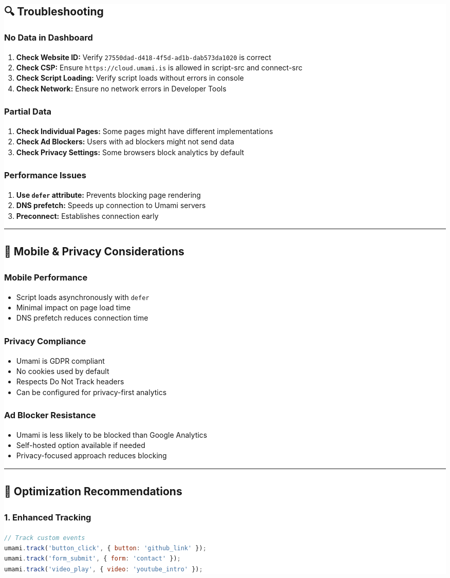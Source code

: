 
## 🔍 **Troubleshooting**

### **No Data in Dashboard**
1. **Check Website ID:** Verify `27550dad-d418-4f5d-ad1b-dab573da1020` is correct
2. **Check CSP:** Ensure `https://cloud.umami.is` is allowed in script-src and connect-src
3. **Check Script Loading:** Verify script loads without errors in console
4. **Check Network:** Ensure no network errors in Developer Tools

### **Partial Data**
1. **Check Individual Pages:** Some pages might have different implementations
2. **Check Ad Blockers:** Users with ad blockers might not send data
3. **Check Privacy Settings:** Some browsers block analytics by default

### **Performance Issues**
1. **Use `defer` attribute:** Prevents blocking page rendering
2. **DNS prefetch:** Speeds up connection to Umami servers
3. **Preconnect:** Establishes connection early

---

## 📱 **Mobile & Privacy Considerations**

### **Mobile Performance**
- Script loads asynchronously with `defer`
- Minimal impact on page load time
- DNS prefetch reduces connection time

### **Privacy Compliance**
- Umami is GDPR compliant
- No cookies used by default
- Respects Do Not Track headers
- Can be configured for privacy-first analytics

### **Ad Blocker Resistance**
- Umami is less likely to be blocked than Google Analytics
- Self-hosted option available if needed
- Privacy-focused approach reduces blocking

---

## 🚀 **Optimization Recommendations**

### **1. Enhanced Tracking**
```javascript
// Track custom events
umami.track('button_click', { button: 'github_link' });
umami.track('form_submit', { form: 'contact' });
umami.track('video_play', { video: 'youtube_intro' });
```
